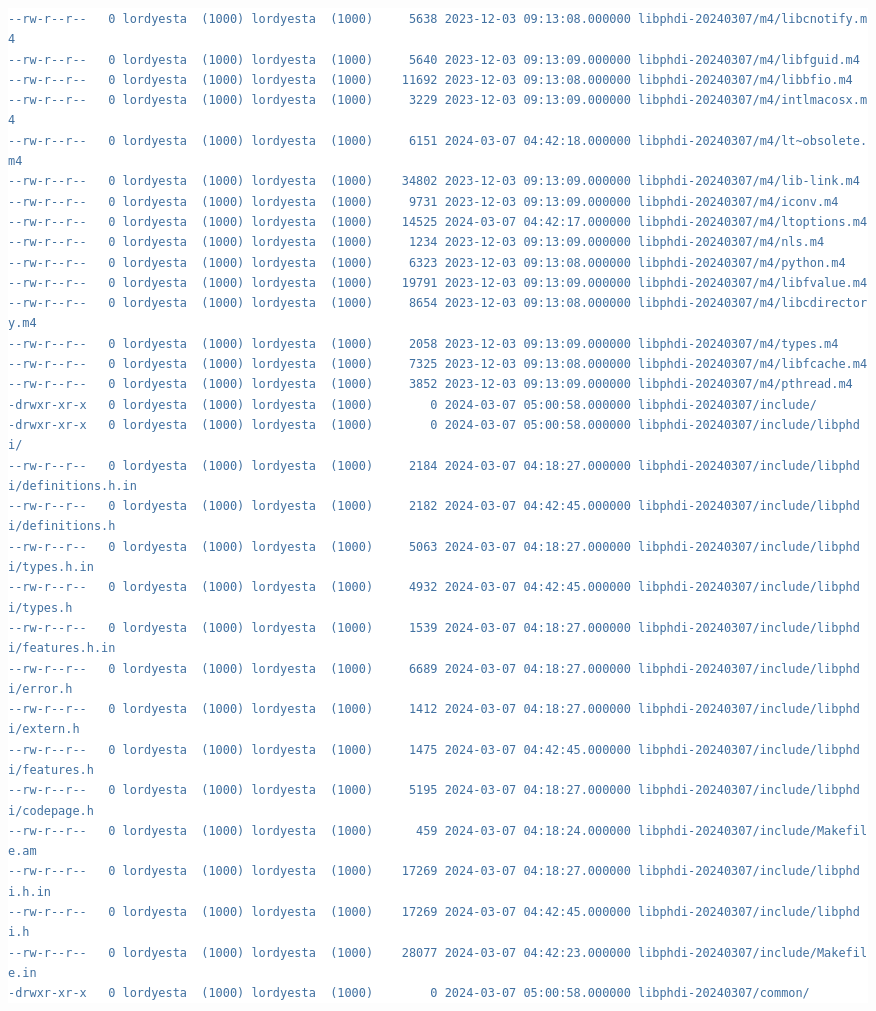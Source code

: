 ```diff
--rw-r--r--   0 lordyesta  (1000) lordyesta  (1000)     5638 2023-12-03 09:13:08.000000 libphdi-20240307/m4/libcnotify.m4
--rw-r--r--   0 lordyesta  (1000) lordyesta  (1000)     5640 2023-12-03 09:13:09.000000 libphdi-20240307/m4/libfguid.m4
--rw-r--r--   0 lordyesta  (1000) lordyesta  (1000)    11692 2023-12-03 09:13:08.000000 libphdi-20240307/m4/libbfio.m4
--rw-r--r--   0 lordyesta  (1000) lordyesta  (1000)     3229 2023-12-03 09:13:09.000000 libphdi-20240307/m4/intlmacosx.m4
--rw-r--r--   0 lordyesta  (1000) lordyesta  (1000)     6151 2024-03-07 04:42:18.000000 libphdi-20240307/m4/lt~obsolete.m4
--rw-r--r--   0 lordyesta  (1000) lordyesta  (1000)    34802 2023-12-03 09:13:09.000000 libphdi-20240307/m4/lib-link.m4
--rw-r--r--   0 lordyesta  (1000) lordyesta  (1000)     9731 2023-12-03 09:13:09.000000 libphdi-20240307/m4/iconv.m4
--rw-r--r--   0 lordyesta  (1000) lordyesta  (1000)    14525 2024-03-07 04:42:17.000000 libphdi-20240307/m4/ltoptions.m4
--rw-r--r--   0 lordyesta  (1000) lordyesta  (1000)     1234 2023-12-03 09:13:09.000000 libphdi-20240307/m4/nls.m4
--rw-r--r--   0 lordyesta  (1000) lordyesta  (1000)     6323 2023-12-03 09:13:08.000000 libphdi-20240307/m4/python.m4
--rw-r--r--   0 lordyesta  (1000) lordyesta  (1000)    19791 2023-12-03 09:13:09.000000 libphdi-20240307/m4/libfvalue.m4
--rw-r--r--   0 lordyesta  (1000) lordyesta  (1000)     8654 2023-12-03 09:13:08.000000 libphdi-20240307/m4/libcdirectory.m4
--rw-r--r--   0 lordyesta  (1000) lordyesta  (1000)     2058 2023-12-03 09:13:09.000000 libphdi-20240307/m4/types.m4
--rw-r--r--   0 lordyesta  (1000) lordyesta  (1000)     7325 2023-12-03 09:13:08.000000 libphdi-20240307/m4/libfcache.m4
--rw-r--r--   0 lordyesta  (1000) lordyesta  (1000)     3852 2023-12-03 09:13:09.000000 libphdi-20240307/m4/pthread.m4
-drwxr-xr-x   0 lordyesta  (1000) lordyesta  (1000)        0 2024-03-07 05:00:58.000000 libphdi-20240307/include/
-drwxr-xr-x   0 lordyesta  (1000) lordyesta  (1000)        0 2024-03-07 05:00:58.000000 libphdi-20240307/include/libphdi/
--rw-r--r--   0 lordyesta  (1000) lordyesta  (1000)     2184 2024-03-07 04:18:27.000000 libphdi-20240307/include/libphdi/definitions.h.in
--rw-r--r--   0 lordyesta  (1000) lordyesta  (1000)     2182 2024-03-07 04:42:45.000000 libphdi-20240307/include/libphdi/definitions.h
--rw-r--r--   0 lordyesta  (1000) lordyesta  (1000)     5063 2024-03-07 04:18:27.000000 libphdi-20240307/include/libphdi/types.h.in
--rw-r--r--   0 lordyesta  (1000) lordyesta  (1000)     4932 2024-03-07 04:42:45.000000 libphdi-20240307/include/libphdi/types.h
--rw-r--r--   0 lordyesta  (1000) lordyesta  (1000)     1539 2024-03-07 04:18:27.000000 libphdi-20240307/include/libphdi/features.h.in
--rw-r--r--   0 lordyesta  (1000) lordyesta  (1000)     6689 2024-03-07 04:18:27.000000 libphdi-20240307/include/libphdi/error.h
--rw-r--r--   0 lordyesta  (1000) lordyesta  (1000)     1412 2024-03-07 04:18:27.000000 libphdi-20240307/include/libphdi/extern.h
--rw-r--r--   0 lordyesta  (1000) lordyesta  (1000)     1475 2024-03-07 04:42:45.000000 libphdi-20240307/include/libphdi/features.h
--rw-r--r--   0 lordyesta  (1000) lordyesta  (1000)     5195 2024-03-07 04:18:27.000000 libphdi-20240307/include/libphdi/codepage.h
--rw-r--r--   0 lordyesta  (1000) lordyesta  (1000)      459 2024-03-07 04:18:24.000000 libphdi-20240307/include/Makefile.am
--rw-r--r--   0 lordyesta  (1000) lordyesta  (1000)    17269 2024-03-07 04:18:27.000000 libphdi-20240307/include/libphdi.h.in
--rw-r--r--   0 lordyesta  (1000) lordyesta  (1000)    17269 2024-03-07 04:42:45.000000 libphdi-20240307/include/libphdi.h
--rw-r--r--   0 lordyesta  (1000) lordyesta  (1000)    28077 2024-03-07 04:42:23.000000 libphdi-20240307/include/Makefile.in
-drwxr-xr-x   0 lordyesta  (1000) lordyesta  (1000)        0 2024-03-07 05:00:58.000000 libphdi-20240307/common/
```